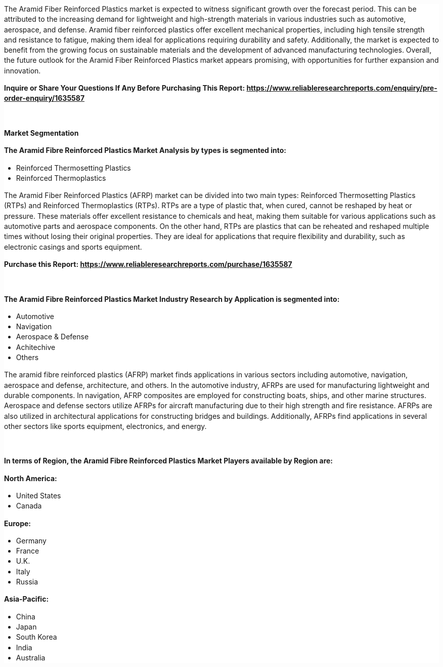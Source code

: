 <p><p>The Aramid Fiber Reinforced Plastics market is expected to witness significant growth over the forecast period. This can be attributed to the increasing demand for lightweight and high-strength materials in various industries such as automotive, aerospace, and defense. Aramid fiber reinforced plastics offer excellent mechanical properties, including high tensile strength and resistance to fatigue, making them ideal for applications requiring durability and safety. Additionally, the market is expected to benefit from the growing focus on sustainable materials and the development of advanced manufacturing technologies. Overall, the future outlook for the Aramid Fiber Reinforced Plastics market appears promising, with opportunities for further expansion and innovation.</p></p>
<p><strong>Inquire or Share Your Questions If Any Before Purchasing This Report: <a href="https://www.reliableresearchreports.com/enquiry/pre-order-enquiry/1635587">https://www.reliableresearchreports.com/enquiry/pre-order-enquiry/1635587</a></strong></p>
<p>&nbsp;</p>
<p><strong>Market Segmentation</strong></p>
<p><strong>The Aramid Fibre Reinforced Plastics Market Analysis by types is segmented into:</strong></p>
<p><ul><li>Reinforced Thermosetting Plastics</li><li>Reinforced Thermoplastics</li></ul></p>
<p><p>The Aramid Fiber Reinforced Plastics (AFRP) market can be divided into two main types: Reinforced Thermosetting Plastics (RTPs) and Reinforced Thermoplastics (RTPs). RTPs are a type of plastic that, when cured, cannot be reshaped by heat or pressure. These materials offer excellent resistance to chemicals and heat, making them suitable for various applications such as automotive parts and aerospace components. On the other hand, RTPs are plastics that can be reheated and reshaped multiple times without losing their original properties. They are ideal for applications that require flexibility and durability, such as electronic casings and sports equipment.</p></p>
<p><strong>Purchase this Report:&nbsp;<a href="https://www.reliableresearchreports.com/purchase/1635587">https://www.reliableresearchreports.com/purchase/1635587</a></strong></p>
<p>&nbsp;</p>
<p><strong>The Aramid Fibre Reinforced Plastics Market Industry Research by Application is segmented into:</strong></p>
<p><ul><li>Automotive</li><li>Navigation</li><li>Aerospace & Defense</li><li>Achitechive</li><li>Others</li></ul></p>
<p><p>The aramid fibre reinforced plastics (AFRP) market finds applications in various sectors including automotive, navigation, aerospace and defense, architecture, and others. In the automotive industry, AFRPs are used for manufacturing lightweight and durable components. In navigation, AFRP composites are employed for constructing boats, ships, and other marine structures. Aerospace and defense sectors utilize AFRPs for aircraft manufacturing due to their high strength and fire resistance. AFRPs are also utilized in architectural applications for constructing bridges and buildings. Additionally, AFRPs find applications in several other sectors like sports equipment, electronics, and energy.</p></p>
<p>&nbsp;</p>
<p><strong>In terms of Region, the Aramid Fibre Reinforced Plastics Market Players available by Region are:</strong></p>
<p>
    <p> <strong> North America: </strong>
        <ul>
            <li>United States</li>
            <li>Canada</li>
        </ul>
        </p> 
    <p> <strong> Europe: </strong>
        <ul>
            <li>Germany</li>
            <li>France</li>
            <li>U.K.</li>
            <li>Italy</li>
            <li>Russia</li>
        </ul>
        </p> 
    <p> <strong> Asia-Pacific: </strong>
        <ul>
            <li>China</li>
            <li>Japan</li>
            <li>South Korea</li>
            <li>India</li>
            <li>Australia</li>